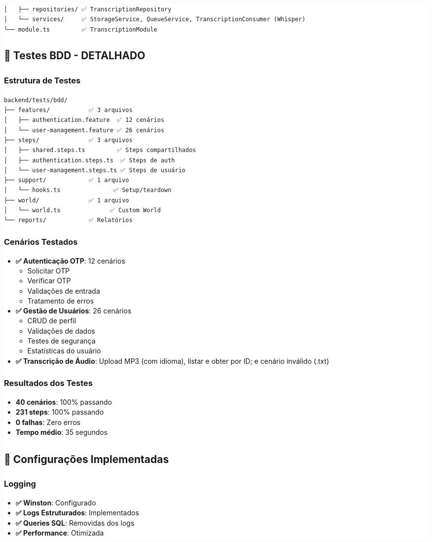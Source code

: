 ```
│   ├── repositories/ ✅ TranscriptionRepository
│   └── services/     ✅ StorageService, QueueService, TranscriptionConsumer (Whisper)
└── module.ts         ✅ TranscriptionModule
```

## 🧪 Testes BDD - DETALHADO

### **Estrutura de Testes**
```
backend/tests/bdd/
├── features/           ✅ 3 arquivos
│   ├── authentication.feature  ✅ 12 cenários
│   └── user-management.feature ✅ 26 cenários
├── steps/              ✅ 3 arquivos
│   ├── shared.steps.ts         ✅ Steps compartilhados
│   ├── authentication.steps.ts  ✅ Steps de auth
│   └── user-management.steps.ts ✅ Steps de usuário
├── support/            ✅ 1 arquivo
│   └── hooks.ts               ✅ Setup/teardown
├── world/              ✅ 1 arquivo
│   └── world.ts              ✅ Custom World
└── reports/            ✅ Relatórios
```

### **Cenários Testados**
- **✅ Autenticação OTP**: 12 cenários
  - Solicitar OTP
  - Verificar OTP
  - Validações de entrada
  - Tratamento de erros
- **✅ Gestão de Usuários**: 26 cenários
  - CRUD de perfil
  - Validações de dados
  - Testes de segurança
  - Estatísticas do usuário
- **✅ Transcrição de Áudio**: Upload MP3 (com idioma), listar e obter por ID; e cenário inválido (.txt)

### **Resultados dos Testes**
- **40 cenários**: 100% passando
- **231 steps**: 100% passando
- **0 falhas**: Zero erros
- **Tempo médio**: 35 segundos

## 🔧 Configurações Implementadas

### **Logging**
- **✅ Winston**: Configurado
- **✅ Logs Estruturados**: Implementados
- **✅ Queries SQL**: Removidas dos logs
- **✅ Performance**: Otimizada
